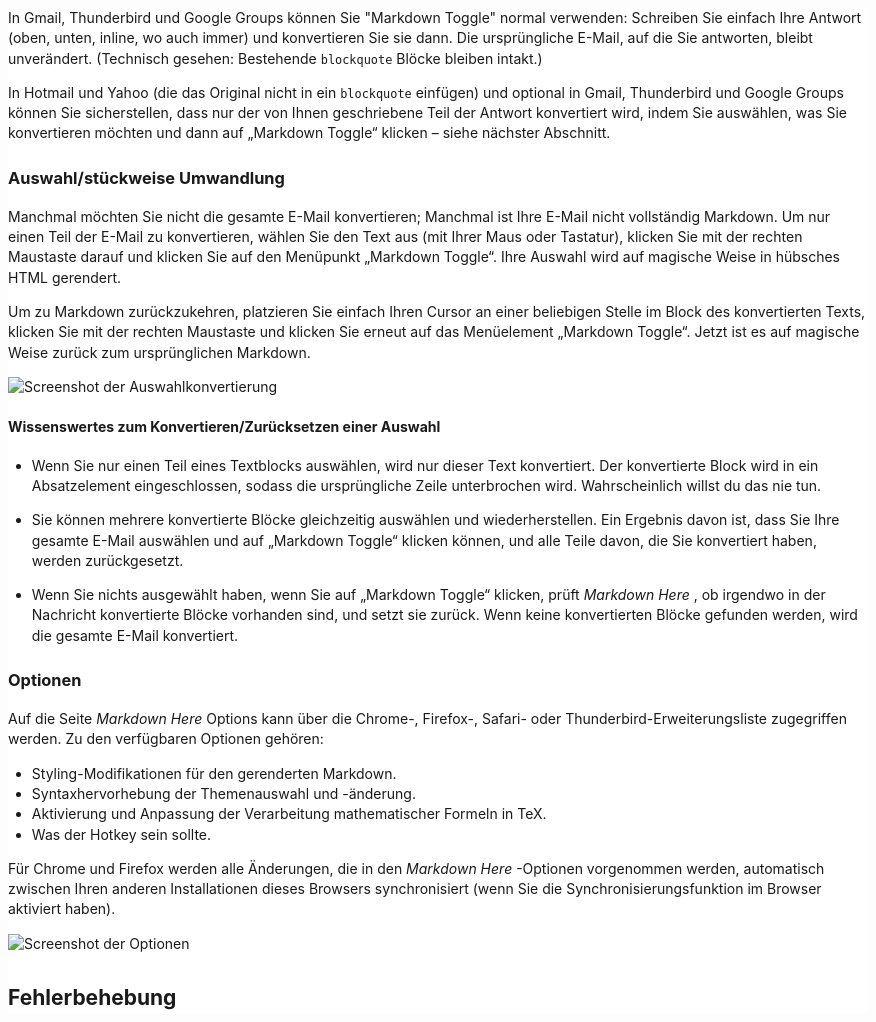 In Gmail, Thunderbird und Google Groups können Sie "Markdown Toggle" normal verwenden: Schreiben Sie einfach Ihre Antwort (oben, unten, inline, wo auch immer) und konvertieren Sie sie dann. Die ursprüngliche E-Mail, auf die Sie antworten, bleibt unverändert. (Technisch gesehen: Bestehende `blockquote` Blöcke bleiben intakt.)

In Hotmail und Yahoo (die das Original nicht in ein `blockquote` einfügen) und optional in Gmail, Thunderbird und Google Groups können Sie sicherstellen, dass nur der von Ihnen geschriebene Teil der Antwort konvertiert wird, indem Sie auswählen, was Sie konvertieren möchten und dann auf „Markdown Toggle“ klicken – siehe nächster Abschnitt.

### Auswahl/stückweise Umwandlung

Manchmal möchten Sie nicht die gesamte E-Mail konvertieren; Manchmal ist Ihre E-Mail nicht vollständig Markdown. Um nur einen Teil der E-Mail zu konvertieren, wählen Sie den Text aus (mit Ihrer Maus oder Tastatur), klicken Sie mit der rechten Maustaste darauf und klicken Sie auf den Menüpunkt „Markdown Toggle“. Ihre Auswahl wird auf magische Weise in hübsches HTML gerendert.

Um zu Markdown zurückzukehren, platzieren Sie einfach Ihren Cursor an einer beliebigen Stelle im Block des konvertierten Texts, klicken Sie mit der rechten Maustaste und klicken Sie erneut auf das Menüelement „Markdown Toggle“. Jetzt ist es auf magische Weise zurück zum ursprünglichen Markdown.

![Screenshot der Auswahlkonvertierung](https://raw.github.com/adam-p/markdown-here/master/store-assets/markdown-here-image2.gimp.png)

#### Wissenswertes zum Konvertieren/Zurücksetzen einer Auswahl

- Wenn Sie nur einen Teil eines Textblocks auswählen, wird nur dieser Text konvertiert. Der konvertierte Block wird in ein Absatzelement eingeschlossen, sodass die ursprüngliche Zeile unterbrochen wird. Wahrscheinlich willst du das nie tun.

- Sie können mehrere konvertierte Blöcke gleichzeitig auswählen und wiederherstellen. Ein Ergebnis davon ist, dass Sie Ihre gesamte E-Mail auswählen und auf „Markdown Toggle“ klicken können, und alle Teile davon, die Sie konvertiert haben, werden zurückgesetzt.

- Wenn Sie nichts ausgewählt haben, wenn Sie auf „Markdown Toggle“ klicken, prüft *Markdown Here* , ob irgendwo in der Nachricht konvertierte Blöcke vorhanden sind, und setzt sie zurück. Wenn keine konvertierten Blöcke gefunden werden, wird die gesamte E-Mail konvertiert.

### Optionen

Auf die Seite *Markdown Here* Options kann über die Chrome-, Firefox-, Safari- oder Thunderbird-Erweiterungsliste zugegriffen werden. Zu den verfügbaren Optionen gehören:

- Styling-Modifikationen für den gerenderten Markdown.
- Syntaxhervorhebung der Themenauswahl und -änderung.
- Aktivierung und Anpassung der Verarbeitung mathematischer Formeln in TeX.
- Was der Hotkey sein sollte.

Für Chrome und Firefox werden alle Änderungen, die in den *Markdown Here* -Optionen vorgenommen werden, automatisch zwischen Ihren anderen Installationen dieses Browsers synchronisiert (wenn Sie die Synchronisierungsfunktion im Browser aktiviert haben).

![Screenshot der Optionen](https://raw.githubusercontent.com/adam-p/markdown-here/master/store-assets/markdown-here-chrome-options-1.gimp.png)

## Fehlerbehebung
